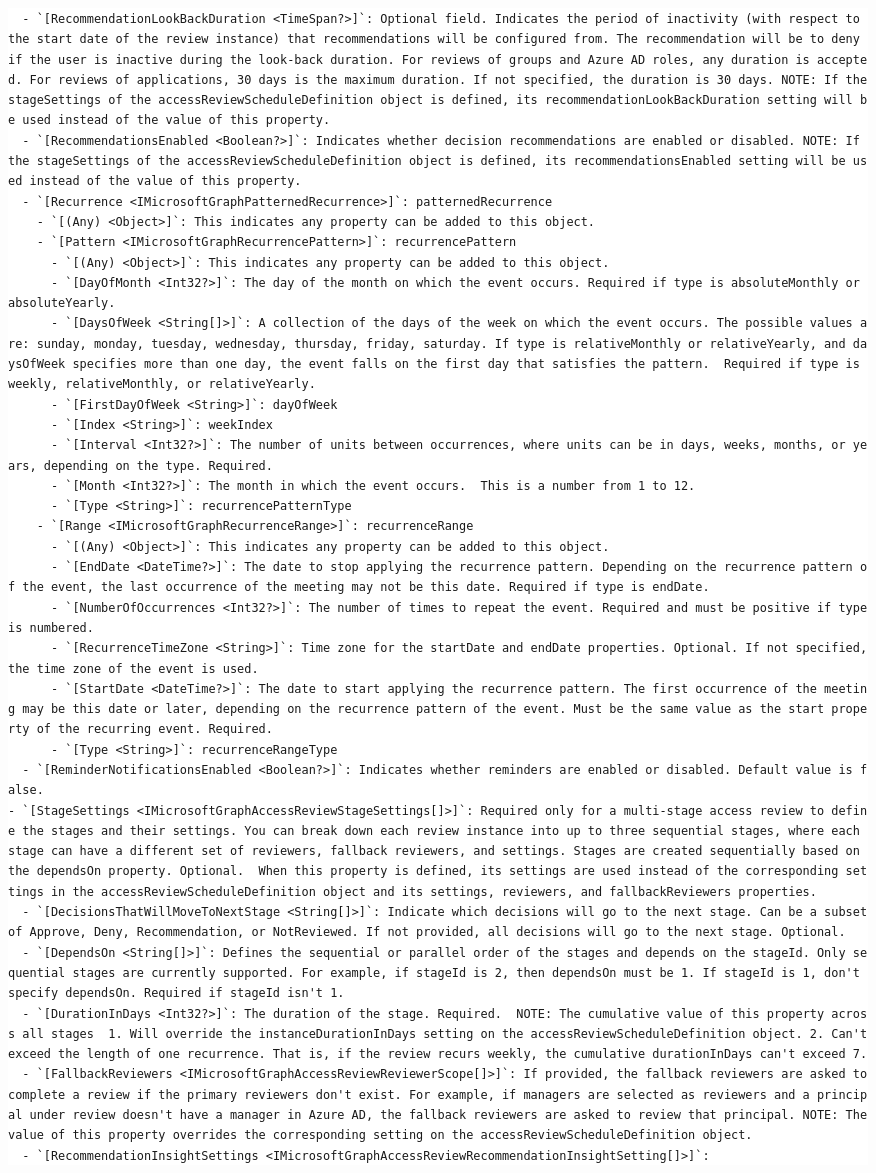       - `[RecommendationLookBackDuration <TimeSpan?>]`: Optional field. Indicates the period of inactivity (with respect to the start date of the review instance) that recommendations will be configured from. The recommendation will be to deny if the user is inactive during the look-back duration. For reviews of groups and Azure AD roles, any duration is accepted. For reviews of applications, 30 days is the maximum duration. If not specified, the duration is 30 days. NOTE: If the stageSettings of the accessReviewScheduleDefinition object is defined, its recommendationLookBackDuration setting will be used instead of the value of this property.
      - `[RecommendationsEnabled <Boolean?>]`: Indicates whether decision recommendations are enabled or disabled. NOTE: If the stageSettings of the accessReviewScheduleDefinition object is defined, its recommendationsEnabled setting will be used instead of the value of this property.
      - `[Recurrence <IMicrosoftGraphPatternedRecurrence>]`: patternedRecurrence
        - `[(Any) <Object>]`: This indicates any property can be added to this object.
        - `[Pattern <IMicrosoftGraphRecurrencePattern>]`: recurrencePattern
          - `[(Any) <Object>]`: This indicates any property can be added to this object.
          - `[DayOfMonth <Int32?>]`: The day of the month on which the event occurs. Required if type is absoluteMonthly or absoluteYearly.
          - `[DaysOfWeek <String[]>]`: A collection of the days of the week on which the event occurs. The possible values are: sunday, monday, tuesday, wednesday, thursday, friday, saturday. If type is relativeMonthly or relativeYearly, and daysOfWeek specifies more than one day, the event falls on the first day that satisfies the pattern.  Required if type is weekly, relativeMonthly, or relativeYearly.
          - `[FirstDayOfWeek <String>]`: dayOfWeek
          - `[Index <String>]`: weekIndex
          - `[Interval <Int32?>]`: The number of units between occurrences, where units can be in days, weeks, months, or years, depending on the type. Required.
          - `[Month <Int32?>]`: The month in which the event occurs.  This is a number from 1 to 12.
          - `[Type <String>]`: recurrencePatternType
        - `[Range <IMicrosoftGraphRecurrenceRange>]`: recurrenceRange
          - `[(Any) <Object>]`: This indicates any property can be added to this object.
          - `[EndDate <DateTime?>]`: The date to stop applying the recurrence pattern. Depending on the recurrence pattern of the event, the last occurrence of the meeting may not be this date. Required if type is endDate.
          - `[NumberOfOccurrences <Int32?>]`: The number of times to repeat the event. Required and must be positive if type is numbered.
          - `[RecurrenceTimeZone <String>]`: Time zone for the startDate and endDate properties. Optional. If not specified, the time zone of the event is used.
          - `[StartDate <DateTime?>]`: The date to start applying the recurrence pattern. The first occurrence of the meeting may be this date or later, depending on the recurrence pattern of the event. Must be the same value as the start property of the recurring event. Required.
          - `[Type <String>]`: recurrenceRangeType
      - `[ReminderNotificationsEnabled <Boolean?>]`: Indicates whether reminders are enabled or disabled. Default value is false.
    - `[StageSettings <IMicrosoftGraphAccessReviewStageSettings[]>]`: Required only for a multi-stage access review to define the stages and their settings. You can break down each review instance into up to three sequential stages, where each stage can have a different set of reviewers, fallback reviewers, and settings. Stages are created sequentially based on the dependsOn property. Optional.  When this property is defined, its settings are used instead of the corresponding settings in the accessReviewScheduleDefinition object and its settings, reviewers, and fallbackReviewers properties.
      - `[DecisionsThatWillMoveToNextStage <String[]>]`: Indicate which decisions will go to the next stage. Can be a subset of Approve, Deny, Recommendation, or NotReviewed. If not provided, all decisions will go to the next stage. Optional.
      - `[DependsOn <String[]>]`: Defines the sequential or parallel order of the stages and depends on the stageId. Only sequential stages are currently supported. For example, if stageId is 2, then dependsOn must be 1. If stageId is 1, don't specify dependsOn. Required if stageId isn't 1.
      - `[DurationInDays <Int32?>]`: The duration of the stage. Required.  NOTE: The cumulative value of this property across all stages  1. Will override the instanceDurationInDays setting on the accessReviewScheduleDefinition object. 2. Can't exceed the length of one recurrence. That is, if the review recurs weekly, the cumulative durationInDays can't exceed 7.
      - `[FallbackReviewers <IMicrosoftGraphAccessReviewReviewerScope[]>]`: If provided, the fallback reviewers are asked to complete a review if the primary reviewers don't exist. For example, if managers are selected as reviewers and a principal under review doesn't have a manager in Azure AD, the fallback reviewers are asked to review that principal. NOTE: The value of this property overrides the corresponding setting on the accessReviewScheduleDefinition object.
      - `[RecommendationInsightSettings <IMicrosoftGraphAccessReviewRecommendationInsightSetting[]>]`: 